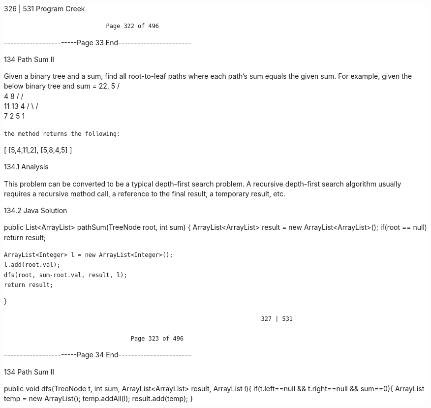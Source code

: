 326 | 531                            Program Creek


                                 Page 322 of 496
-----------------------Page 33 End-----------------------

134 Path Sum II

Given a binary tree and a sum, find all root-to-leaf paths where each path’s sum equals
the given sum.
  For example, given the below binary tree and sum = 22,
5
             / \
            4 8
           / / \
          11 13 4
         / \    / \
        7    2 5 1


    the method returns the following:
[
    [5,4,11,2],
    [5,8,4,5]
]




134.1 Analysis

This problem can be converted to be a typical depth-first search problem. A recursive
depth-first search algorithm usually requires a recursive method call, a reference to
the final result, a temporary result, etc.


134.2 Java Solution

public List<ArrayList<Integer>> pathSum(TreeNode root, int sum) {
   ArrayList<ArrayList<Integer>> result = new ArrayList<ArrayList<Integer>>();
   if(root == null)
      return result;

    ArrayList<Integer> l = new ArrayList<Integer>();
    l.add(root.val);
    dfs(root, sum-root.val, result, l);
    return result;
}




                                                                             327 | 531

                                        Page 323 of 496
-----------------------Page 34 End-----------------------

134 Path Sum II


public void dfs(TreeNode t, int sum, ArrayList<ArrayList<Integer>> result,
    ArrayList<Integer> l){
   if(t.left==null && t.right==null && sum==0){
      ArrayList<Integer> temp = new ArrayList<Integer>();
      temp.addAll(l);
      result.add(temp);
   }
